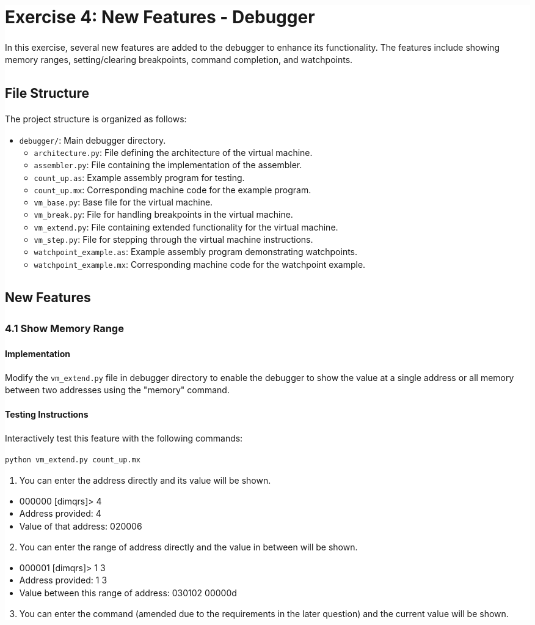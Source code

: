 # Exercise 4: New Features - Debugger

In this exercise, several new features are added to the debugger to enhance its functionality. The features include showing memory ranges, setting/clearing breakpoints, command completion, and watchpoints.

## File Structure

The project structure is organized as follows:

- `debugger/`: Main debugger directory.
  - `architecture.py`: File defining the architecture of the virtual machine.
  - `assembler.py`: File containing the implementation of the assembler.
  - `count_up.as`: Example assembly program for testing.
  - `count_up.mx`: Corresponding machine code for the example program.
  - `vm_base.py`: Base file for the virtual machine.
  - `vm_break.py`: File for handling breakpoints in the virtual machine.
  - `vm_extend.py`: File containing extended functionality for the virtual machine.
  - `vm_step.py`: File for stepping through the virtual machine instructions.
  - `watchpoint_example.as`: Example assembly program demonstrating watchpoints.
  - `watchpoint_example.mx`: Corresponding machine code for the watchpoint example.

## New Features

### 4.1 Show Memory Range

#### Implementation

Modify the `vm_extend.py` file in debugger directory to enable the debugger to show the value at a single address or all memory between two addresses using the "memory" command.

#### Testing Instructions

Interactively test this feature with the following commands:

```
python vm_extend.py count_up.mx
```

1. You can enter the address directly and its value will be shown.

- 000000 [dimqrs]> 4
- Address provided: 4
- Value of that address: 020006

2. You can enter the range of address directly and the value in between will be shown.

- 000001 [dimqrs]> 1 3
- Address provided: 1 3
- Value between this range of address: 030102 00000d

3. You can enter the command (amended due to the requirements in the later question) and the current value will be shown.
